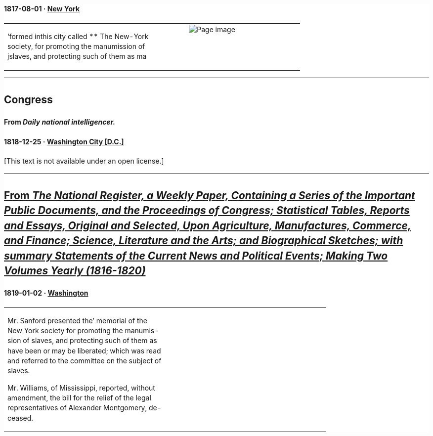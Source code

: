 #### 1817-08-01 &middot; [New York](http://dbpedia.org/resource/New_York_City)

<table style="width: 100%;"><tr><td style="width: 50%">

  
‘formed inthis city called ** The New-York  
society, for promoting the manumission of  
jslaves, and protecting such of them as ma
</td><td style="width: 50%; max-height: 75%; margin: auto; display: block;">
<img alt="Page image" src="https://iiif.archive.org/image/iiif/2/sim_city-hall-recorder_1817-08_2_8%2Fsim_city-hall-recorder_1817-08_2_8_jp2.zip%2Fsim_city-hall-recorder_1817-08_2_8_jp2%2Fsim_city-hall-recorder_1817-08_2_8_0014.jp2/pct:43.46205962059621,57.13434022257552,38.516260162601625,3.8155802861685215/600,/0/default.jpg"/>
</td>
</tr></table>

---

## Congress

#### From _Daily national intelligencer._

#### 1818-12-25 &middot; [Washington City [D.C.]](http://dbpedia.org/resource/Washington%2C_D.C.)

[This text is not available under an open license.]

---

## [From _The National Register, a Weekly Paper, Containing a Series of the Important Public Documents, and the Proceedings of Congress; Statistical Tables, Reports and Essays, Original and Selected, Upon Agriculture, Manufactures, Commerce, and Finance; Science, Literature and the Arts; and Biographical Sketches; with summary Statements of the Current News and Political Events; Making Two Volumes Yearly (1816-1820)_](https://archive.org/details/sim_national-register-a-weekly-the-proceedings-of-congress_1819-01-02_7_1/page/n10/mode/1up?view=theater)

#### 1819-01-02 &middot; [Washington](http://dbpedia.org/resource/Washington%2C_D.C.)

<table style="width: 100%;"><tr><td style="width: 50%">

  
Mr. Sanford presented the’ memorial of the  
New York society for promoting the manumis-  
sion of slaves, and protecting such of them as  
have been or may be liberated; which was read  
and referred to the committee on the subject of  
slaves.  
  
Mr. Williams, of Mississippi, reported, without  
amendment, the bill for the relief of the legal  
representatives of Alexander Montgomery, de-  
ceased.  
  